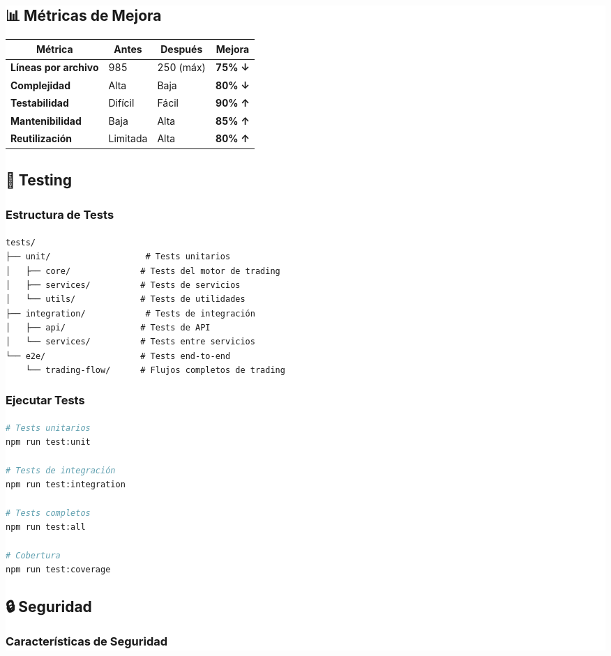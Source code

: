 ## 📊 Métricas de Mejora

| Métrica | Antes | Después | Mejora |
|---------|-------|---------|---------|
| **Líneas por archivo** | 985 | 250 (máx) | **75% ↓** |
| **Complejidad** | Alta | Baja | **80% ↓** |
| **Testabilidad** | Difícil | Fácil | **90% ↑** |
| **Mantenibilidad** | Baja | Alta | **85% ↑** |
| **Reutilización** | Limitada | Alta | **80% ↑** |

## 🧪 Testing

### Estructura de Tests

```
tests/
├── unit/                   # Tests unitarios
│   ├── core/              # Tests del motor de trading
│   ├── services/          # Tests de servicios
│   └── utils/             # Tests de utilidades
├── integration/            # Tests de integración
│   ├── api/               # Tests de API
│   └── services/          # Tests entre servicios
└── e2e/                   # Tests end-to-end
    └── trading-flow/      # Flujos completos de trading
```

### Ejecutar Tests

```bash
# Tests unitarios
npm run test:unit

# Tests de integración
npm run test:integration

# Tests completos
npm run test:all

# Cobertura
npm run test:coverage
```

## 🔒 Seguridad

### Características de Seguridad
